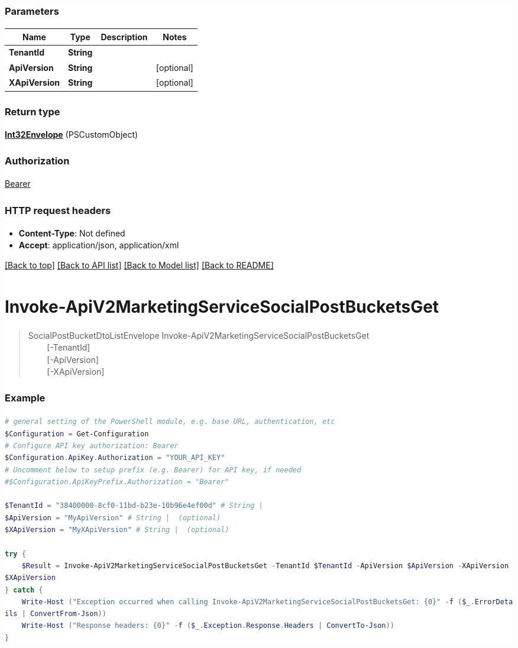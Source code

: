 ### Parameters

Name | Type | Description  | Notes
------------- | ------------- | ------------- | -------------
 **TenantId** | **String**|  | 
 **ApiVersion** | **String**|  | [optional] 
 **XApiVersion** | **String**|  | [optional] 

### Return type

[**Int32Envelope**](Int32Envelope.md) (PSCustomObject)

### Authorization

[Bearer](../README.md#Bearer)

### HTTP request headers

 - **Content-Type**: Not defined
 - **Accept**: application/json, application/xml

[[Back to top]](#) [[Back to API list]](../README.md#documentation-for-api-endpoints) [[Back to Model list]](../README.md#documentation-for-models) [[Back to README]](../README.md)

<a id="Invoke-ApiV2MarketingServiceSocialPostBucketsGet"></a>
# **Invoke-ApiV2MarketingServiceSocialPostBucketsGet**
> SocialPostBucketDtoListEnvelope Invoke-ApiV2MarketingServiceSocialPostBucketsGet<br>
> &nbsp;&nbsp;&nbsp;&nbsp;&nbsp;&nbsp;&nbsp;&nbsp;[-TenantId] <String><br>
> &nbsp;&nbsp;&nbsp;&nbsp;&nbsp;&nbsp;&nbsp;&nbsp;[-ApiVersion] <String><br>
> &nbsp;&nbsp;&nbsp;&nbsp;&nbsp;&nbsp;&nbsp;&nbsp;[-XApiVersion] <String><br>



### Example
```powershell
# general setting of the PowerShell module, e.g. base URL, authentication, etc
$Configuration = Get-Configuration
# Configure API key authorization: Bearer
$Configuration.ApiKey.Authorization = "YOUR_API_KEY"
# Uncomment below to setup prefix (e.g. Bearer) for API key, if needed
#$Configuration.ApiKeyPrefix.Authorization = "Bearer"

$TenantId = "38400000-8cf0-11bd-b23e-10b96e4ef00d" # String | 
$ApiVersion = "MyApiVersion" # String |  (optional)
$XApiVersion = "MyXApiVersion" # String |  (optional)

try {
    $Result = Invoke-ApiV2MarketingServiceSocialPostBucketsGet -TenantId $TenantId -ApiVersion $ApiVersion -XApiVersion $XApiVersion
} catch {
    Write-Host ("Exception occurred when calling Invoke-ApiV2MarketingServiceSocialPostBucketsGet: {0}" -f ($_.ErrorDetails | ConvertFrom-Json))
    Write-Host ("Response headers: {0}" -f ($_.Exception.Response.Headers | ConvertTo-Json))
}
```
